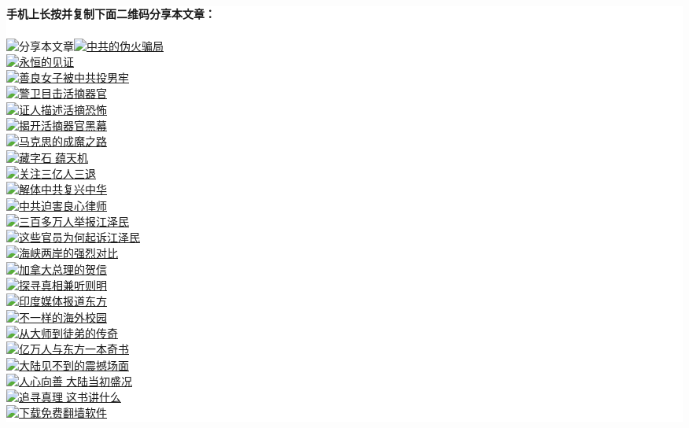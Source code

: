 <strong>手机上长按并复制下面二维码分享本文章：</strong><br><br><img src="https://quickchart.io/qr?size=256&text=https://github.com/1992513/djy/blob/master/gb/24/6/25/n14276956.md%231" title="分享本文章"></td><td VALIGN=TOP><a href="https://github.com/1992513/djy/blob/master/gb/16/1/21/n4622075.md?dfh#1" target="_blank"><img src="https://raw.githubusercontent.com/1992513/djy/master/gb/300/wei-f1.jpg" title="中共的伪火骗局"  alt="中共的伪火骗局"></a><br><a href="https://github.com/1992513/www/blob/master/README.md?dfh#9" target="_blank"><img src="https://raw.githubusercontent.com/1992513/djy/master/gb/300/yong-h.jpg" title="永恒的见证"  alt="永恒的见证"></a><br><a href="https://github.com/1992513/djy/blob/master/gb/13/9/29/n3974789.md?dfh#1" target="_blank"><img src="https://raw.githubusercontent.com/1992513/djy/master/gb/300/shang-lnz.jpg" title="善良女子被中共投男牢"  alt="善良女子被中共投男牢"></a><br><a href="https://github.com/1992513/djy/blob/master/gb/16/3/16/n4663449.md?dfh#1" target="_blank"><img src="https://raw.githubusercontent.com/1992513/djy/master/gb/300/huo-z3.jpg" title="警卫目击活摘器官"  alt="警卫目击活摘器官"></a><br><a href="https://github.com/1992513/djy/blob/master/gb/16/8/7/n8177641.md?dfh#1" target="_blank"><img src="https://raw.githubusercontent.com/1992513/djy/master/gb/300/huo-z4.jpg" title="证人描述活摘恐怖"  alt="证人描述活摘恐怖"></a><br><a href="https://github.com/1992513/djy/blob/master/gb/10/4/19/n2881569.md?dfh#1" target="_blank"><img src="https://raw.githubusercontent.com/1992513/djy/master/gb/300/huo-z1.jpg" title="揭开活摘器官黑幕"  alt="揭开活摘器官黑幕"></a><br><a href="https://github.com/1992513/djy/blob/master/gb/10/11/7/n3077476.md?dfh#1" target="_blank"><img src="https://raw.githubusercontent.com/1992513/djy/master/gb/300/ma-ks.jpg" title="马克思的成魔之路"  alt="马克思的成魔之路"></a><br><a href="https://github.com/1992513/djy/blob/master/gb/14/6/9/n4173977.md?dfh#1" target="_blank"><img src="https://raw.githubusercontent.com/1992513/djy/master/gb/300/chang-zs.jpg" title="藏字石 蕴天机"  alt="藏字石 蕴天机"></a><br><a href="https://github.com/1992513/djy/blob/master/gb/18/5/10/n10381511.md?dfh#1" target="_blank"><img src="https://raw.githubusercontent.com/1992513/djy/master/gb/300/st1.jpg" title="关注三亿人三退"  alt="关注三亿人三退"></a><br><a href="https://github.com/1992513/djy/blob/master/gb/18/3/21/n10237682.md?dfh#1" target="_blank"><img src="https://raw.githubusercontent.com/1992513/djy/master/gb/300/jie-t.jpg" title="解体中共复兴中华"  alt="解体中共复兴中华"></a><br><a href="https://github.com/1992513/djy/blob/master/gb/9/2/9/n2422991.md?dfh#1" target="_blank"><img src="https://raw.githubusercontent.com/1992513/djy/master/gb/300/gao-zs.jpg" title="中共迫害良心律师"  alt="中共迫害良心律师"></a><br><a href="https://github.com/1992513/djy/blob/master/gb/18/12/9/n10900044.md?dfh#1" target="_blank"><img src="https://raw.githubusercontent.com/1992513/djy/master/gb/300/sj1.jpg" title="三百多万人举报江泽民"  alt="三百多万人举报江泽民"></a><br><a href="https://github.com/1992513/djy/blob/master/gb/18/8/28/n10672014.md?dfh#1" target="_blank"><img src="https://raw.githubusercontent.com/1992513/djy/master/gb/300/sj2.jpg" title="这些官员为何起诉江泽民"  alt="这些官员为何起诉江泽民"></a><br><a href="https://github.com/1992513/djy/blob/master/gb/8/12/18/n2367165.md?dfh#1" target="_blank"><img src="https://raw.githubusercontent.com/1992513/djy/master/gb/300/liangan.jpg" title="海峡两岸的强烈对比"  alt="海峡两岸的强烈对比"></a><br><a href="https://github.com/1992513/djy/blob/master/gb/15/12/10/n4593139.md?dfh#1" target="_blank"><img src="https://raw.githubusercontent.com/1992513/djy/master/gb/300/jia-ndzl.jpg" title="加拿大总理的贺信"  alt="加拿大总理的贺信"></a><br><a href="https://github.com/1992513/djy/blob/master/gb/11/6/17/n3289382.md?dfh#1" target="_blank"><img src="https://raw.githubusercontent.com/1992513/djy/master/gb/300/xiao-wd.jpg" title="探寻真相兼听则明"  alt="探寻真相兼听则明"></a><br><a href="https://github.com/1992513/djy/blob/master/gb/18/10/27/n10812623.md?dfh#1" target="_blank"><img src="https://raw.githubusercontent.com/1992513/djy/master/gb/300/yindu.jpg" title="印度媒体报道东方"  alt="印度媒体报道东方"></a><br><a href="https://github.com/1992513/djy/blob/master/gb/18/6/9/n10469652.md?dfh#1" target="_blank"><img src="https://raw.githubusercontent.com/1992513/djy/master/gb/300/xie-j.jpg" title="不一样的海外校园"  alt="不一样的海外校园"></a><br><a href="https://github.com/1992513/djy/blob/master/gb/7/4/5/n1669415.md?dfh#1" target="_blank"><img src="https://raw.githubusercontent.com/1992513/djy/master/gb/300/li-up.jpg" title="从大师到徒弟的传奇"  alt="从大师到徒弟的传奇"></a><br><a href="https://github.com/1992513/djy/blob/master/gb/17/5/26/n9191512.md?dfh#1" target="_blank"><img src="https://raw.githubusercontent.com/1992513/djy/master/gb/300/zfl2.jpg" title="亿万人与东方一本奇书"  alt="亿万人与东方一本奇书"></a><br><a href="https://github.com/1992513/djy/blob/master/gb/13/11/27/n4020290.md?dfh#1" target="_blank"><img src="https://raw.githubusercontent.com/1992513/djy/master/gb/300/zhen-h.jpg" title="大陆见不到的震撼场面"  alt="大陆见不到的震撼场面"></a><br><a href="https://github.com/1992513/djy/blob/master/gb/15/7/17/n4482910.md?dfh#1" target="_blank"><img src="https://raw.githubusercontent.com/1992513/djy/master/gb/300/dalu-sk.jpg" title="人心向善 大陆当初盛况"  alt="人心向善 大陆当初盛况"></a><br><a href="https://github.com/1992513/djy/blob/master/gb/19/1/5/n10955468.md?dfh#1" target="_blank"><img src="https://raw.githubusercontent.com/1992513/djy/master/gb/300/zfl1.jpg" title="追寻真理 这书讲什么"  alt="追寻真理 这书讲什么"></a><br><a href="https://github.com/1992513/www/blob/master/README.md?dfh#1" target="_blank"><img src="https://raw.githubusercontent.com/1992513/djy/master/gb/300/fq1.jpg" title="下载免费翻墙软件"  alt="下载免费翻墙软件"></a><br></td></tr></table>
